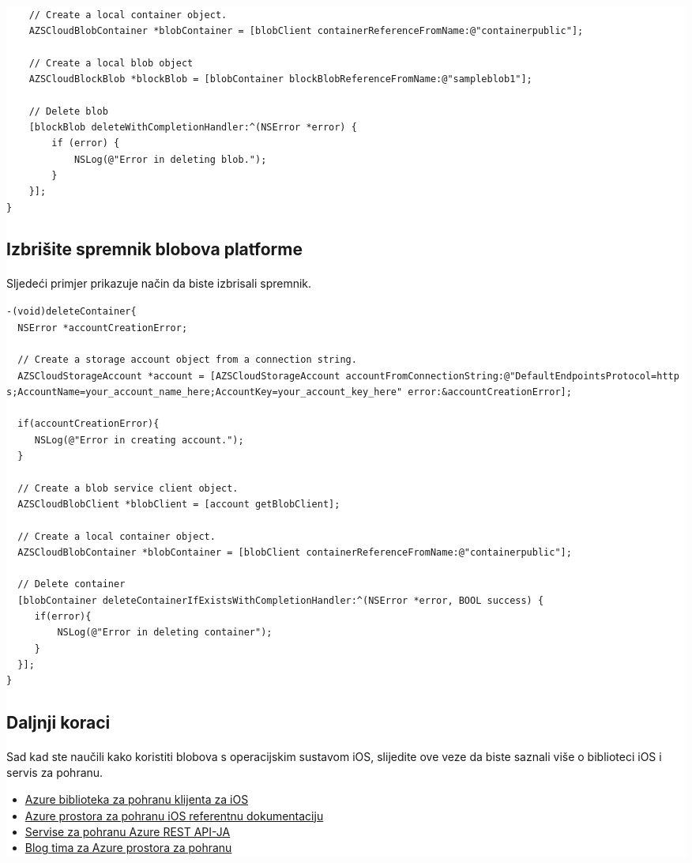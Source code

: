         // Create a local container object.
        AZSCloudBlobContainer *blobContainer = [blobClient containerReferenceFromName:@"containerpublic"];

        // Create a local blob object
        AZSCloudBlockBlob *blockBlob = [blobContainer blockBlobReferenceFromName:@"sampleblob1"];

        // Delete blob
        [blockBlob deleteWithCompletionHandler:^(NSError *error) {
            if (error) {
                NSLog(@"Error in deleting blob.");
            }
        }];
    }

## <a name="delete-a-blob-container"></a>Izbrišite spremnik blobova platforme

Sljedeći primjer prikazuje način da biste izbrisali spremnik.

    -(void)deleteContainer{
      NSError *accountCreationError;

      // Create a storage account object from a connection string.
      AZSCloudStorageAccount *account = [AZSCloudStorageAccount accountFromConnectionString:@"DefaultEndpointsProtocol=https;AccountName=your_account_name_here;AccountKey=your_account_key_here" error:&accountCreationError];

      if(accountCreationError){
         NSLog(@"Error in creating account.");
      }

      // Create a blob service client object.
      AZSCloudBlobClient *blobClient = [account getBlobClient];

      // Create a local container object.
      AZSCloudBlobContainer *blobContainer = [blobClient containerReferenceFromName:@"containerpublic"];

      // Delete container
      [blobContainer deleteContainerIfExistsWithCompletionHandler:^(NSError *error, BOOL success) {
         if(error){
             NSLog(@"Error in deleting container");
         }
      }];
    }

## <a name="next-steps"></a>Daljnji koraci

Sad kad ste naučili kako koristiti blobova s operacijskim sustavom iOS, slijedite ove veze da biste saznali više o biblioteci iOS i servis za pohranu.

- [Azure biblioteka za pohranu klijenta za iOS](https://github.com/azure/azure-storage-ios)
- [Azure prostora za pohranu iOS referentnu dokumentaciju](http://azure.github.io/azure-storage-ios/)
- [Servise za pohranu Azure REST API-JA](https://msdn.microsoft.com/library/azure/dd179355.aspx)
- [Blog tima za Azure prostora za pohranu](http://blogs.msdn.com/b/windowsazurestorage)
